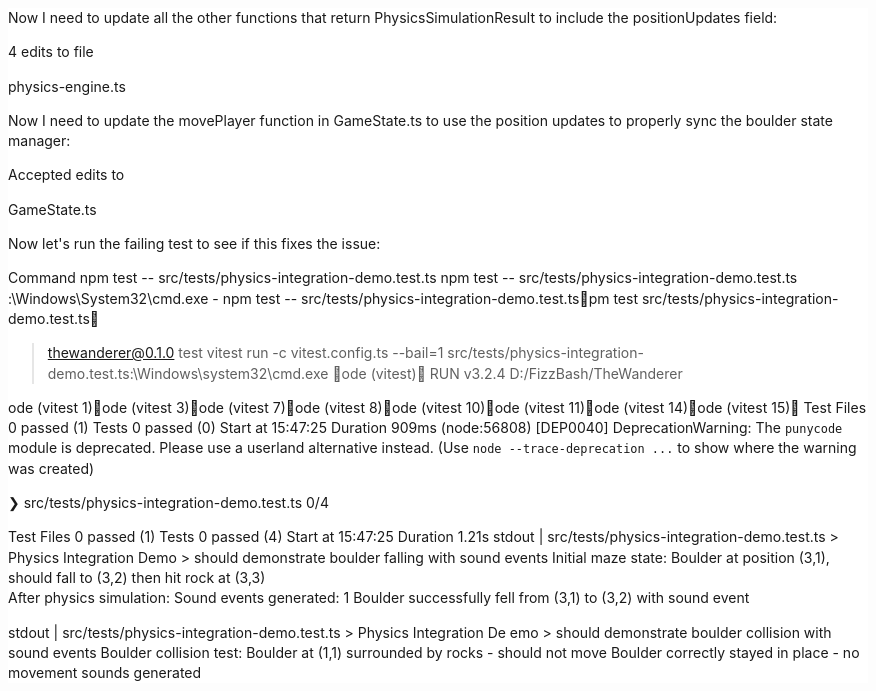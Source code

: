 
Now I need to update all the other functions that return PhysicsSimulationResult to include the positionUpdates field:


4 edits to file

physics-engine.ts


Now I need to update the movePlayer function in GameState.ts to use the position updates to properly sync the boulder state manager:

Accepted edits to

GameState.ts


Now let's run the failing test to see if this fixes the issue:

Command
npm test -- src/tests/physics-integration-demo.test.ts
npm test -- src/tests/physics-integration-demo.test.ts
:\Windows\System32\cmd.exe - npm  test -- src/tests/physics-integration-demo.test.tspm test src/tests/physics-integration-demo.test.ts
> thewanderer@0.1.0 test
> vitest run -c vitest.config.ts --bail=1 src/tests/physics-integration-demo.test.ts:\Windows\system32\cmd.exe ode (vitest)
 RUN  v3.2.4 D:/FizzBash/TheWanderer

ode (vitest 1)ode (vitest 3)ode (vitest 7)ode (vitest 8)ode (vitest 10)ode (vitest 11)ode (vitest 14)ode (vitest 15)
 Test Files 0 passed (1)
      Tests 0 passed (0)
   Start at 15:47:25
   Duration 909ms
(node:56808) [DEP0040] DeprecationWarning: The `punycode` module is deprecated. Please use a userland alternative instead.
(Use `node --trace-deprecation ...` to show where the warning was created)  

 ❯ src/tests/physics-integration-demo.test.ts 0/4

 Test Files 0 passed (1)
      Tests 0 passed (4)
   Start at 15:47:25
   Duration 1.21s
stdout | src/tests/physics-integration-demo.test.ts > Physics Integration Demo > should demonstrate boulder falling with sound events
Initial maze state:
Boulder at position (3,1), should fall to (3,2) then hit rock at (3,3)      
After physics simulation:
Sound events generated: 1
Boulder successfully fell from (3,1) to (3,2) with sound event

stdout | src/tests/physics-integration-demo.test.ts > Physics Integration De
emo > should demonstrate boulder collision with sound events
Boulder collision test:
Boulder at (1,1) surrounded by rocks - should not move
Boulder correctly stayed in place - no movement sounds generated
